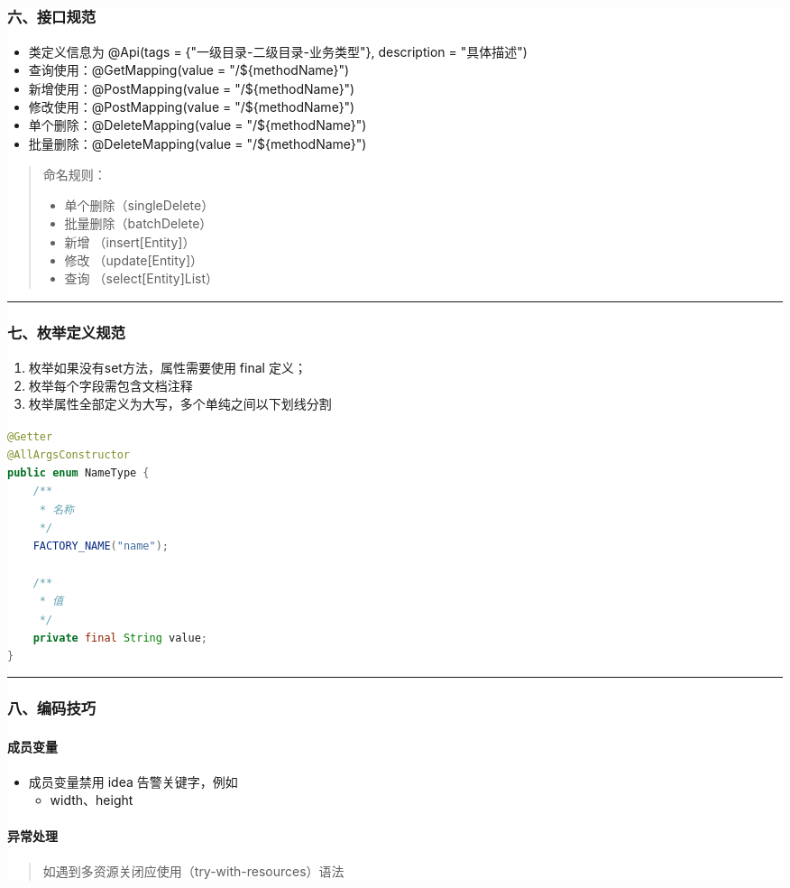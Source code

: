 ### 六、接口规范

* 类定义信息为 @Api(tags = {"一级目录-二级目录-业务类型"}, description = "具体描述")
* 查询使用：@GetMapping(value = "/${methodName}")
* 新增使用：@PostMapping(value = "/${methodName}")
* 修改使用：@PostMapping(value = "/${methodName}")
* 单个删除：@DeleteMapping(value = "/${methodName}")
* 批量删除：@DeleteMapping(value = "/${methodName}")

> 命名规则：
>
> * 单个删除（singleDelete）
> * 批量删除（batchDelete）
> * 新增 （insert\[Entity]）
> * 修改 （update\[Entity]）
> * 查询 （select\[Entity]List）

***

### 七、枚举定义规范

1. 枚举如果没有set方法，属性需要使用 final 定义；
2. 枚举每个字段需包含文档注释
3. 枚举属性全部定义为大写，多个单纯之间以下划线分割

```java
@Getter
@AllArgsConstructor
public enum NameType {
    /**
     * 名称
     */
    FACTORY_NAME("name");
    
    /**
     * 值
     */
    private final String value;
}
```

***

### 八、编码技巧

#### 成员变量

* 成员变量禁用 idea 告警关键字，例如
  * width、height

#### 异常处理

> 如遇到多资源关闭应使用（try-with-resources）语法
